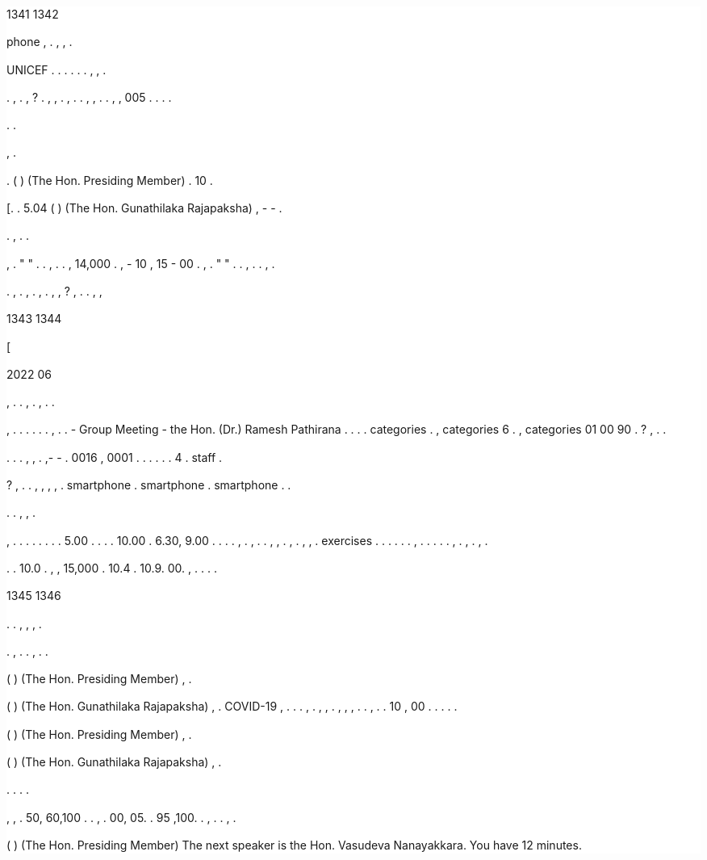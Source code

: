 1341 1342

phone , . , , .

UNICEF . . . . . . , , .

. , . , ? . , , . , . . , , . . , , 005 . . . .

. .

, .

. ( ) (The Hon. Presiding Member) . 10 .

[. . 5.04 ( ) (The Hon. Gunathilaka Rajapaksha) , - - .

. , . .

, . " " . . , . . , 14,000 . , - 10 , 15 - 00 . , . " " . . , . . , .

. , . , . , . , , ? , . . , ,

1343 1344

[

2022 06

, . . , . , . .

, . . . . . . , . . - Group Meeting - the Hon. (Dr.) Ramesh Pathirana . . . . categories . , categories 6 . , categories 01 00 90 . ? , . .

. . . , , . ,- - . 0016 , 0001 . . . . . . 4 . staff .

? , . . , , , , . smartphone . smartphone . smartphone . .

. . , , .

, . . . . . . . . 5.00 . . . . 10.00 . 6.30, 9.00 . . . . , . , . . , , . , . , , . exercises . . . . . . , . . . . . , . , . , .

. . 10.0 . , , 15,000 . 10.4 . 10.9. 00. , . . . .

1345 1346

. . , , , .

. , . . , . .

( ) (The Hon. Presiding Member) , .

( ) (The Hon. Gunathilaka Rajapaksha) , . COVID-19 , . . . , . , , . , , , . . , . . 10 , 00 . . . . .

( ) (The Hon. Presiding Member) , .

( ) (The Hon. Gunathilaka Rajapaksha) , .

. . . .

, , . 50, 60,100 . . , . 00, 05. . 95 ,100. . , . . , .

( ) (The Hon. Presiding Member) The next speaker is the Hon. Vasudeva Nanayakkara. You have 12 minutes.
